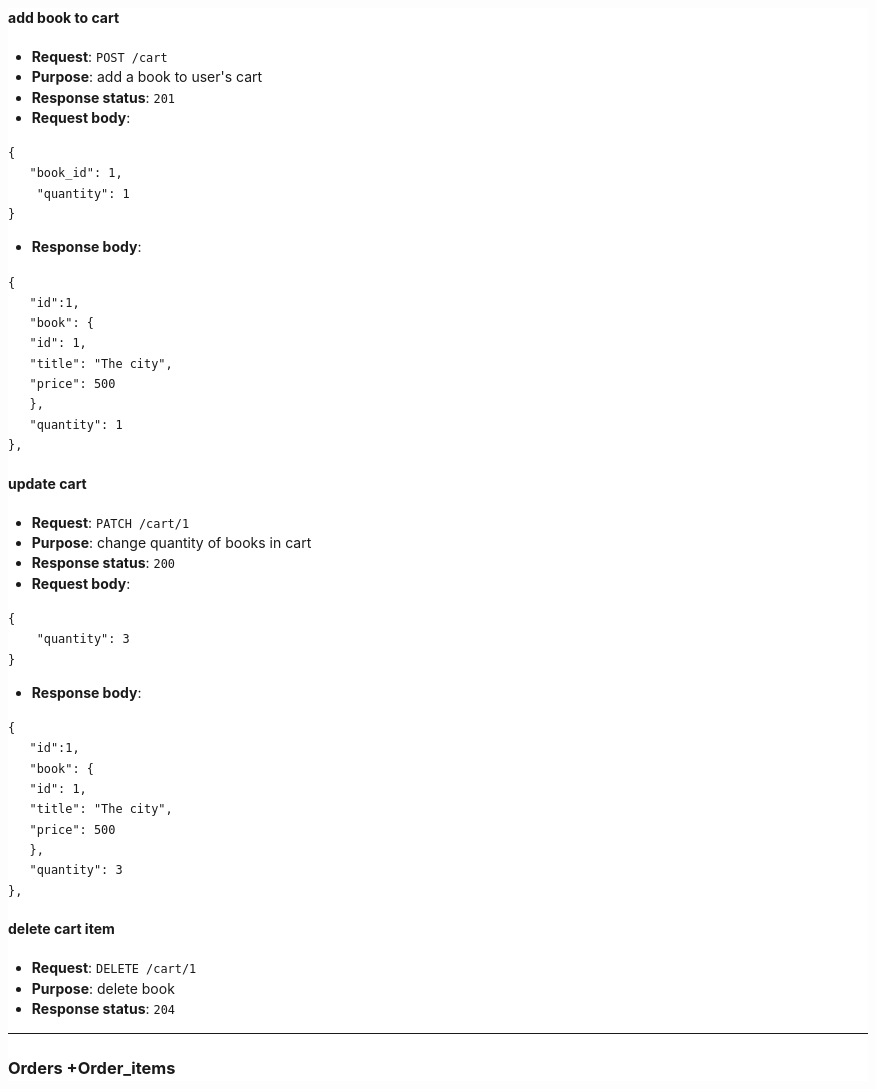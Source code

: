  #### add book to cart
- **Request**: ```POST /cart```
- **Purpose**: add a book to user's cart
- **Response status**: ```201```
- **Request body**: 
```
{
   "book_id": 1,
    "quantity": 1
}
```
- **Response body**:
```
{
   "id":1,
   "book": {
   "id": 1,
   "title": "The city",
   "price": 500
   },
   "quantity": 1
},
```
 ####  update cart
- **Request**: ```PATCH /cart/1```
- **Purpose**: change quantity of books in cart
- **Response status**: ```200```
- **Request body**: 
```
{
    "quantity": 3
}
```
- **Response body**:
```
{
   "id":1,
   "book": {
   "id": 1,
   "title": "The city",
   "price": 500
   },
   "quantity": 3
},
```
 #### delete cart item
- **Request**: ```DELETE /cart/1```
- **Purpose**: delete book
- **Response status**: ```204```

---
### Orders +Order_items
